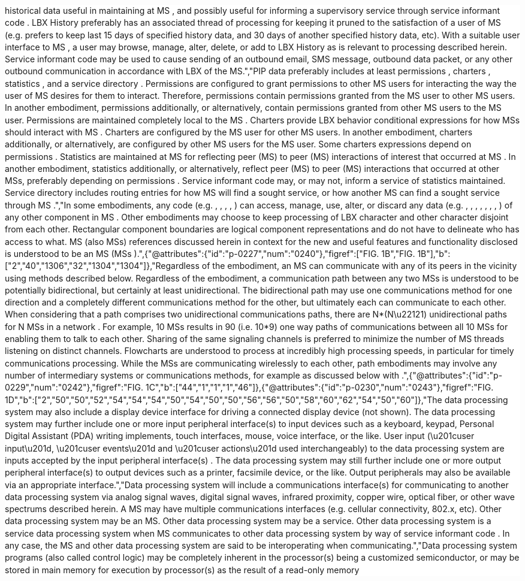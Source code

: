 historical data useful in maintaining at MS , and possibly useful for informing a supervisory service through service informant code . LBX History  preferably has an associated thread of processing for keeping it pruned to the satisfaction of a user of MS  (e.g. prefers to keep last 15 days of specified history data, and 30 days of another specified history data, etc). With a suitable user interface to MS , a user may browse, manage, alter, delete, or add to LBX History  as is relevant to processing described herein. Service informant code  may be used to cause sending of an outbound email, SMS message, outbound data packet, or any other outbound communication in accordance with LBX of the MS.","PIP data  preferably includes at least permissions , charters , statistics , and a service directory . Permissions  are configured to grant permissions to other MS users for interacting the way the user of MS  desires for them to interact. Therefore, permissions  contain permissions granted from the MS  user to other MS users. In another embodiment, permissions  additionally, or alternatively, contain permissions granted from other MS users to the MS  user. Permissions are maintained completely local to the MS . Charters  provide LBX behavior conditional expressions for how MSs should interact with MS . Charters  are configured by the MS  user for other MS users. In another embodiment, charters  additionally, or alternatively, are configured by other MS users for the MS  user. Some charters expressions depend on permissions . Statistics  are maintained at MS  for reflecting peer (MS) to peer (MS) interactions of interest that occurred at MS . In another embodiment, statistics  additionally, or alternatively, reflect peer (MS) to peer (MS) interactions that occurred at other MSs, preferably depending on permissions . Service informant code  may, or may not, inform a service of statistics  maintained. Service directory  includes routing entries for how MS  will find a sought service, or how another MS can find a sought service through MS .","In some embodiments, any code (e.g. , , , , ) can access, manage, use, alter, or discard any data (e.g. , , , , , , , ) of any other component in MS . Other embodiments may choose to keep processing of LBX character  and other character  disjoint from each other. Rectangular component boundaries are logical component representations and do not have to delineate who has access to what. MS (also MSs) references discussed herein in context for the new and useful features and functionality disclosed is understood to be an MS  (MSs ).",{"@attributes":{"id":"p-0227","num":"0240"},"figref":["FIG. 1B","FIG. 1B"],"b":["2","40","1306","32","1304","1304"]},"Regardless of the embodiment, an MS  can communicate with any of its peers in the vicinity using methods described below. Regardless of the embodiment, a communication path  between any two MSs is understood to be potentially bidirectional, but certainly at least unidirectional. The bidirectional path  may use one communications method for one direction and a completely different communications method for the other, but ultimately each can communicate to each other. When considering that a path  comprises two unidirectional communications paths, there are N*(N\u22121) unidirectional paths for N MSs in a network . For example, 10 MSs results in 90 (i.e. 10*9) one way paths of communications between all 10 MSs for enabling them to talk to each other. Sharing of the same signaling channels is preferred to minimize the number of MS threads listening on distinct channels. Flowcharts are understood to process at incredibly high processing speeds, in particular for timely communications processing. While the MSs are communicating wirelessly to each other, path  embodiments may involve any number of intermediary systems or communications methods, for example as discussed below with .",{"@attributes":{"id":"p-0229","num":"0242"},"figref":"FIG. 1C","b":["44","1","1","1","46"]},{"@attributes":{"id":"p-0230","num":"0243"},"figref":"FIG. 1D","b":["2","50","50","52","54","54","54","50","54","50","50","56","56","50","58","60","62","54","50","60"]},"The data processing system  may also include a display device interface  for driving a connected display device (not shown). The data processing system  may further include one or more input peripheral interface(s)  to input devices such as a keyboard, keypad, Personal Digital Assistant (PDA) writing implements, touch interfaces, mouse, voice interface, or the like. User input (\u201cuser input\u201d, \u201cuser events\u201d and \u201cuser actions\u201d used interchangeably) to the data processing system are inputs accepted by the input peripheral interface(s) . The data processing system  may still further include one or more output peripheral interface(s)  to output devices such as a printer, facsimile device, or the like. Output peripherals may also be available via an appropriate interface.","Data processing system  will include a communications interface(s)  for communicating to another data processing system  via analog signal waves, digital signal waves, infrared proximity, copper wire, optical fiber, or other wave spectrums described herein. A MS may have multiple communications interfaces  (e.g. cellular connectivity, 802.x, etc). Other data processing system  may be an MS. Other data processing system  may be a service. Other data processing system  is a service data processing system when MS  communicates to other data processing system  by way of service informant code . In any case, the MS and other data processing system are said to be interoperating when communicating.","Data processing system programs (also called control logic) may be completely inherent in the processor(s)  being a customized semiconductor, or may be stored in main memory  for execution by processor(s)  as the result of a read-only memory
